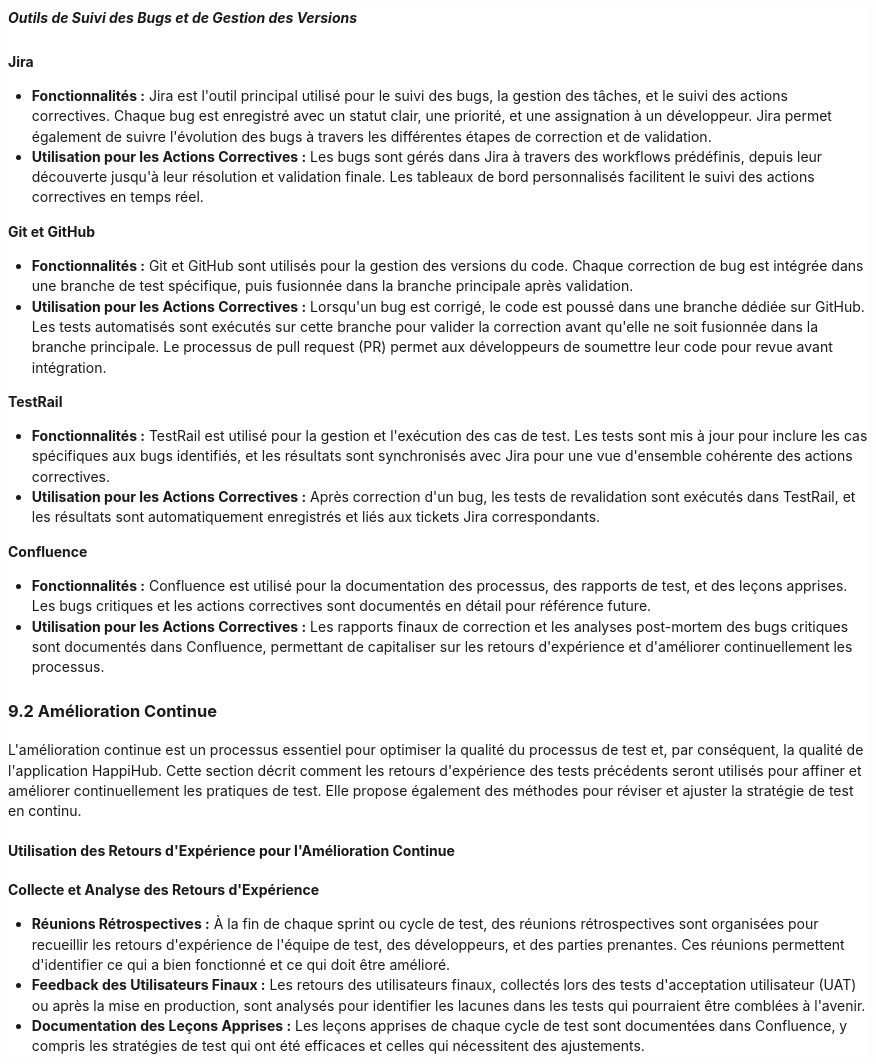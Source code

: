 ##### **Outils de Suivi des Bugs et de Gestion des Versions**

**Jira**

- **Fonctionnalités :** Jira est l'outil principal utilisé pour le suivi des bugs, la gestion des tâches, et le suivi des actions correctives. Chaque bug est enregistré avec un statut clair, une priorité, et une assignation à un développeur. Jira permet également de suivre l'évolution des bugs à travers les différentes étapes de correction et de validation.
- **Utilisation pour les Actions Correctives :** Les bugs sont gérés dans Jira à travers des workflows prédéfinis, depuis leur découverte jusqu'à leur résolution et validation finale. Les tableaux de bord personnalisés facilitent le suivi des actions correctives en temps réel.

**Git et GitHub**

- **Fonctionnalités :** Git et GitHub sont utilisés pour la gestion des versions du code. Chaque correction de bug est intégrée dans une branche de test spécifique, puis fusionnée dans la branche principale après validation.
- **Utilisation pour les Actions Correctives :** Lorsqu'un bug est corrigé, le code est poussé dans une branche dédiée sur GitHub. Les tests automatisés sont exécutés sur cette branche pour valider la correction avant qu'elle ne soit fusionnée dans la branche principale. Le processus de pull request (PR) permet aux développeurs de soumettre leur code pour revue avant intégration.

**TestRail**

- **Fonctionnalités :** TestRail est utilisé pour la gestion et l'exécution des cas de test. Les tests sont mis à jour pour inclure les cas spécifiques aux bugs identifiés, et les résultats sont synchronisés avec Jira pour une vue d'ensemble cohérente des actions correctives.
- **Utilisation pour les Actions Correctives :** Après correction d'un bug, les tests de revalidation sont exécutés dans TestRail, et les résultats sont automatiquement enregistrés et liés aux tickets Jira correspondants.

**Confluence**

- **Fonctionnalités :** Confluence est utilisé pour la documentation des processus, des rapports de test, et des leçons apprises. Les bugs critiques et les actions correctives sont documentés en détail pour référence future.
- **Utilisation pour les Actions Correctives :** Les rapports finaux de correction et les analyses post-mortem des bugs critiques sont documentés dans Confluence, permettant de capitaliser sur les retours d'expérience et d'améliorer continuellement les processus.

### **9.2 Amélioration Continue**

L'amélioration continue est un processus essentiel pour optimiser la qualité du processus de test et, par conséquent, la qualité de l'application HappiHub. Cette section décrit comment les retours d'expérience des tests précédents seront utilisés pour affiner et améliorer continuellement les pratiques de test. Elle propose également des méthodes pour réviser et ajuster la stratégie de test en continu.

#### **Utilisation des Retours d'Expérience pour l'Amélioration Continue**

**Collecte et Analyse des Retours d'Expérience**

- **Réunions Rétrospectives :** À la fin de chaque sprint ou cycle de test, des réunions rétrospectives sont organisées pour recueillir les retours d'expérience de l'équipe de test, des développeurs, et des parties prenantes. Ces réunions permettent d'identifier ce qui a bien fonctionné et ce qui doit être amélioré.
- **Feedback des Utilisateurs Finaux :** Les retours des utilisateurs finaux, collectés lors des tests d'acceptation utilisateur (UAT) ou après la mise en production, sont analysés pour identifier les lacunes dans les tests qui pourraient être comblées à l'avenir.
- **Documentation des Leçons Apprises :** Les leçons apprises de chaque cycle de test sont documentées dans Confluence, y compris les stratégies de test qui ont été efficaces et celles qui nécessitent des ajustements.

